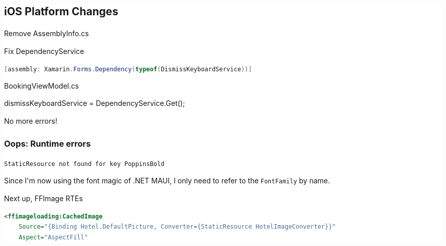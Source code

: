 ## iOS Platform Changes

Remove AssemblyInfo.cs

Fix DependencyService

```csharp
[assembly: Xamarin.Forms.Dependency(typeof(DismissKeyboardService))]
```

BookingViewModel.cs

dismissKeyboardService = DependencyService.Get<IDismissKeyboardService>();

No more errors!

### Oops: Runtime errors

```
StaticResource not found for key PoppinsBold
```

Since I'm now using the font magic of .NET MAUI, I only need to refer to the `FontFamily` by name.

Next up, FFImage RTEs

```xml
<ffimageloading:CachedImage 
    Source="{Binding Hotel.DefaultPicture, Converter={StaticResource HotelImageConverter}}" 
    Aspect="AspectFill"
